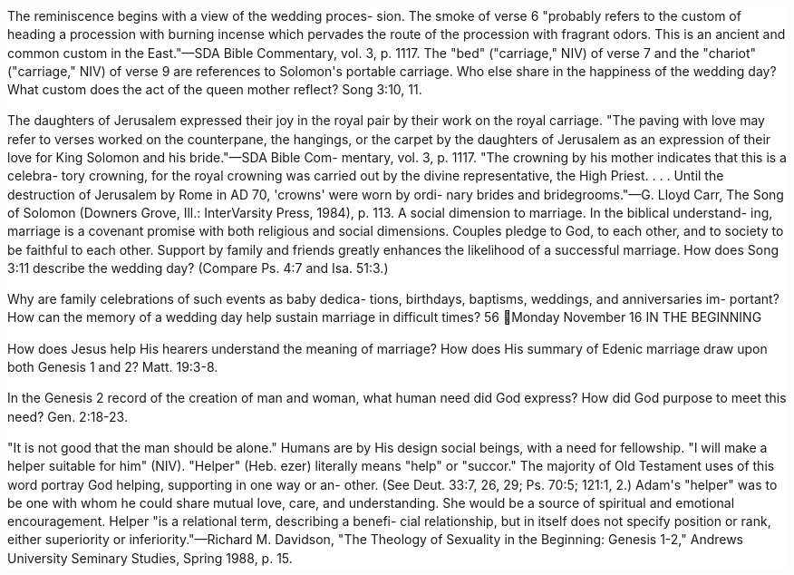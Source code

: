    The reminiscence begins with a view of the wedding proces-
sion. The smoke of verse 6 "probably refers to the custom of
heading a procession with burning incense which pervades the
route of the procession with fragrant odors. This is an ancient
and common custom in the East."—SDA Bible Commentary, vol.
3, p. 1117. The "bed" ("carriage," NIV) of verse 7 and the
"chariot" ("carriage," NIV) of verse 9 are references to
Solomon's portable carriage.
  Who else share in the happiness of the wedding day? What
custom does the act of the queen mother reflect? Song 3:10, 11.

   The daughters of Jerusalem expressed their joy in the royal
pair by their work on the royal carriage. "The paving with love
may refer to verses worked on the counterpane, the hangings,
or the carpet by the daughters of Jerusalem as an expression of
their love for King Solomon and his bride."—SDA Bible Com-
mentary, vol. 3, p. 1117.
   "The crowning by his mother indicates that this is a celebra-
tory crowning, for the royal crowning was carried out by the
divine representative, the High Priest. . . . Until the destruction
of Jerusalem by Rome in AD 70, 'crowns' were worn by ordi-
nary brides and bridegrooms."—G. Lloyd Carr, The Song of
Solomon (Downers Grove, Ill.: InterVarsity Press, 1984), p. 113.
   A social dimension to marriage. In the biblical understand-
ing, marriage is a covenant promise with both religious and
social dimensions. Couples pledge to God, to each other, and to
society to be faithful to each other. Support by family and
friends greatly enhances the likelihood of a successful marriage.
   How does Song 3:11 describe the wedding day? (Compare
Ps. 4:7 and Isa. 51:3.)

   Why are family celebrations of such events as baby dedica-
tions, birthdays, baptisms, weddings, and anniversaries im-
portant? How can the memory of a wedding day help sustain
marriage in difficult times?
56
Monday                                        November 16
IN THE BEGINNING

   How does Jesus help His hearers understand the meaning
of marriage? How does His summary of Edenic marriage draw
upon both Genesis 1 and 2? Matt. 19:3-8.


  In the Genesis 2 record of the creation of man and woman,
what human need did God express? How did God purpose to
meet this need? Gen. 2:18-23.


   "It is not good that the man should be alone." Humans are by
His design social beings, with a need for fellowship. "I will make
a helper suitable for him" (NIV). "Helper" (Heb. ezer) literally
means "help" or "succor." The majority of Old Testament uses of
this word portray God helping, supporting in one way or an-
other. (See Deut. 33:7, 26, 29; Ps. 70:5; 121:1, 2.) Adam's "helper"
was to be one with whom he could share mutual love, care, and
understanding. She would be a source of spiritual and emotional
encouragement. Helper "is a relational term, describing a benefi-
cial relationship, but in itself does not specify position or rank,
either superiority or inferiority."—Richard M. Davidson, "The
Theology of Sexuality in the Beginning: Genesis 1-2," Andrews
University Seminary Studies, Spring 1988, p. 15.
